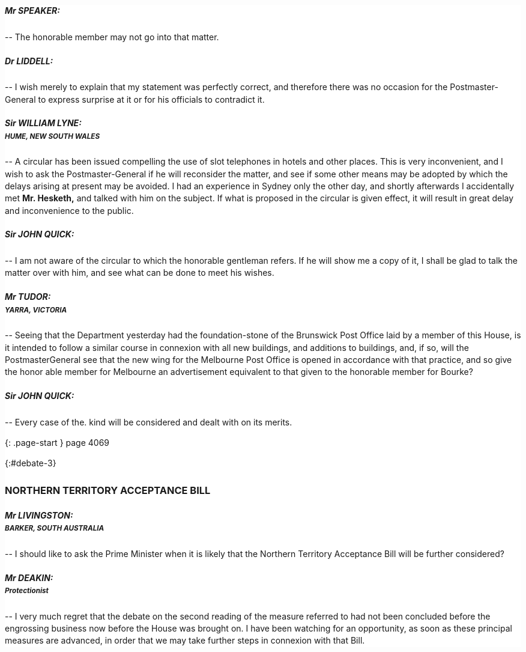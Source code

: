 ##### Mr SPEAKER:

-- The honorable member may not go into that matter. 

##### Dr LIDDELL:

-- I wish merely to explain that my statement was perfectly correct, and therefore there was no occasion for the Postmaster-General to express surprise at it or for his officials to contradict it. 

##### Sir WILLIAM LYNE:<br><small class="text-muted">HUME, NEW SOUTH WALES</small>

-- A circular has been issued compelling the use of slot telephones in hotels and other places. This is very inconvenient, and I wish to ask the Postmaster-General if he will reconsider the matter, and see if some other means may be adopted by which the delays arising at present may be avoided. I had an experience in Sydney only the other day, and shortly afterwards I accidentally met  **Mr. Hesketh,**  and talked with him on the subject. If what is proposed in the circular is given effect, it will result in great delay and inconvenience to the public. 

##### Sir JOHN QUICK:

-- I am not aware of the circular to which the honorable gentleman refers. If he will show me a copy of it, I shall be glad to talk the matter over with him, and see what can be done to meet his wishes. 

##### Mr TUDOR:<br><small class="text-muted">YARRA, VICTORIA</small>

-- Seeing that the Department yesterday had the foundation-stone of the Brunswick Post Office laid by a member of this House, is it intended to follow a similar course in connexion with all new buildings, and additions to buildings, and, if so, will the PostmasterGeneral see that the new wing for the Melbourne Post Office is opened in accordance with that practice, and so give the honor able member for Melbourne an advertisement equivalent to that given to the honorable member for Bourke? 

##### Sir JOHN QUICK:

-- Every case of the. kind will be considered and dealt with on its merits. 

{: .page-start }
page 4069

{:#debate-3}
### NORTHERN TERRITORY ACCEPTANCE BILL

##### Mr LIVINGSTON:<br><small class="text-muted">BARKER, SOUTH AUSTRALIA</small>

-- I should like to ask the Prime Minister when it is likely that the Northern Territory Acceptance Bill will be further considered? 

##### Mr DEAKIN:<br><small class="text-muted">Protectionist</small>

-- I very much regret that the debate on the second reading of the measure referred to had not been concluded before the engrossing business now before the House was brought on. I have been watching for an opportunity, as soon as these principal measures are advanced, in order that we may take further steps in connexion with that Bill. 
